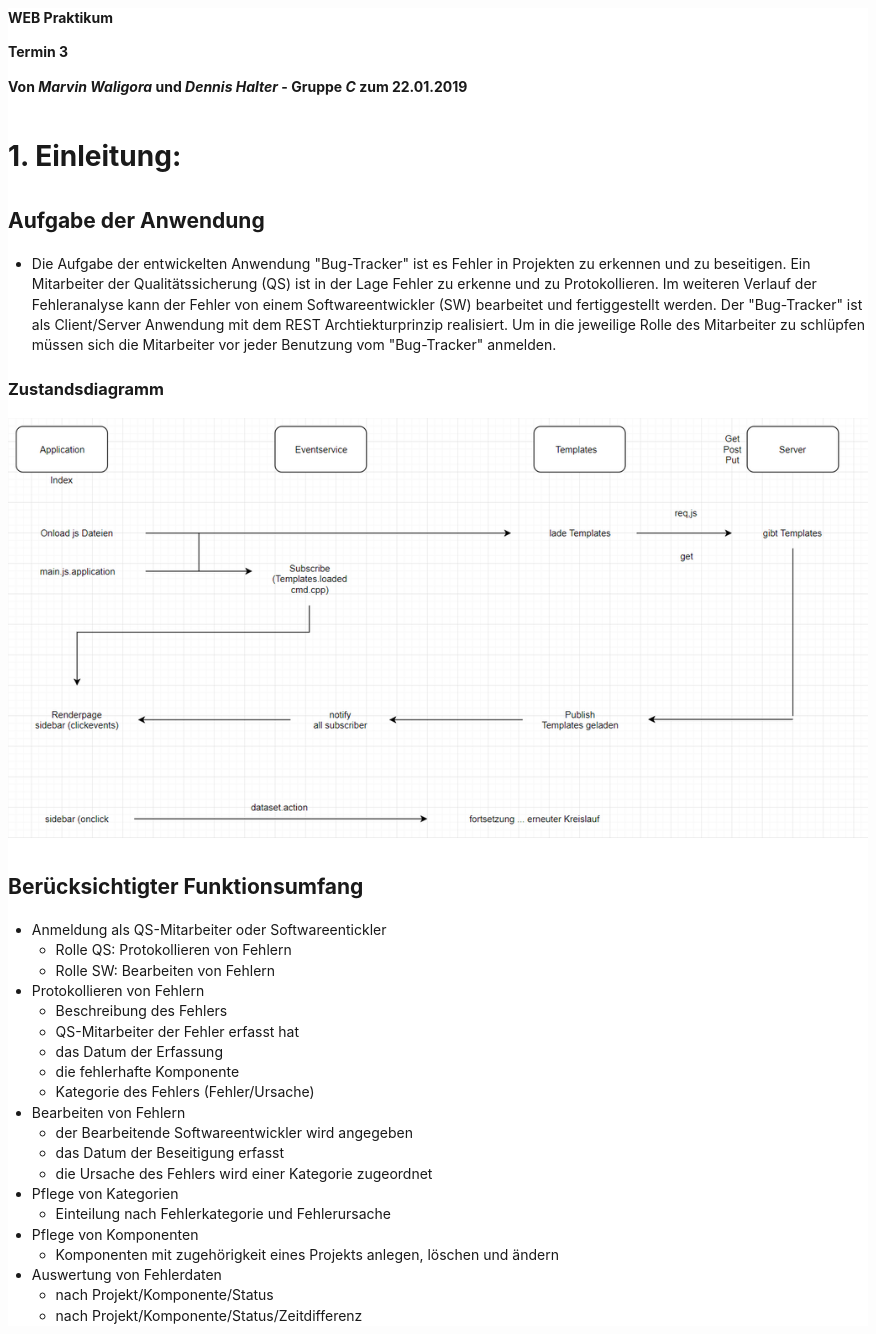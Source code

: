**WEB Praktikum**

**Termin 3**  

**Von _Marvin Waligora_ und _Dennis Halter_ - Gruppe _C_ zum 22.01.2019**

# 1. Einleitung:

## Aufgabe der Anwendung
- Die Aufgabe der entwickelten Anwendung "Bug-Tracker" ist es Fehler in Projekten zu erkennen und zu beseitigen. Ein Mitarbeiter der Qualitätssicherung (QS) ist in der Lage Fehler zu erkenne und zu Protokollieren. Im weiteren Verlauf der Fehleranalyse kann der Fehler von einem Softwareentwickler (SW) bearbeitet und fertiggestellt werden. Der "Bug-Tracker" ist als Client/Server Anwendung mit dem REST Archtiekturprinzip realisiert. Um in die jeweilige Rolle des Mitarbeiter zu schlüpfen müssen sich die Mitarbeiter vor jeder Benutzung vom "Bug-Tracker" anmelden.

### Zustandsdiagramm

![](Web3dia.png)

## Berücksichtigter Funktionsumfang
 - Anmeldung als QS-Mitarbeiter oder Softwareentickler
    - Rolle QS: Protokollieren von Fehlern
    - Rolle SW: Bearbeiten von Fehlern
- Protokollieren von Fehlern
    - Beschreibung des Fehlers
    - QS-Mitarbeiter der Fehler erfasst hat
    - das Datum der Erfassung
    - die fehlerhafte Komponente
    - Kategorie des Fehlers (Fehler/Ursache)
- Bearbeiten von Fehlern
    - der Bearbeitende Softwareentwickler wird angegeben
    - das Datum der Beseitigung erfasst
    - die Ursache des Fehlers wird einer Kategorie zugeordnet
- Pflege von Kategorien
    - Einteilung nach Fehlerkategorie und Fehlerursache
- Pflege von Komponenten
    - Komponenten mit zugehörigkeit eines Projekts anlegen, löschen und ändern
- Auswertung von Fehlerdaten
    - nach Projekt/Komponente/Status
    - nach Projekt/Komponente/Status/Zeitdifferenz             